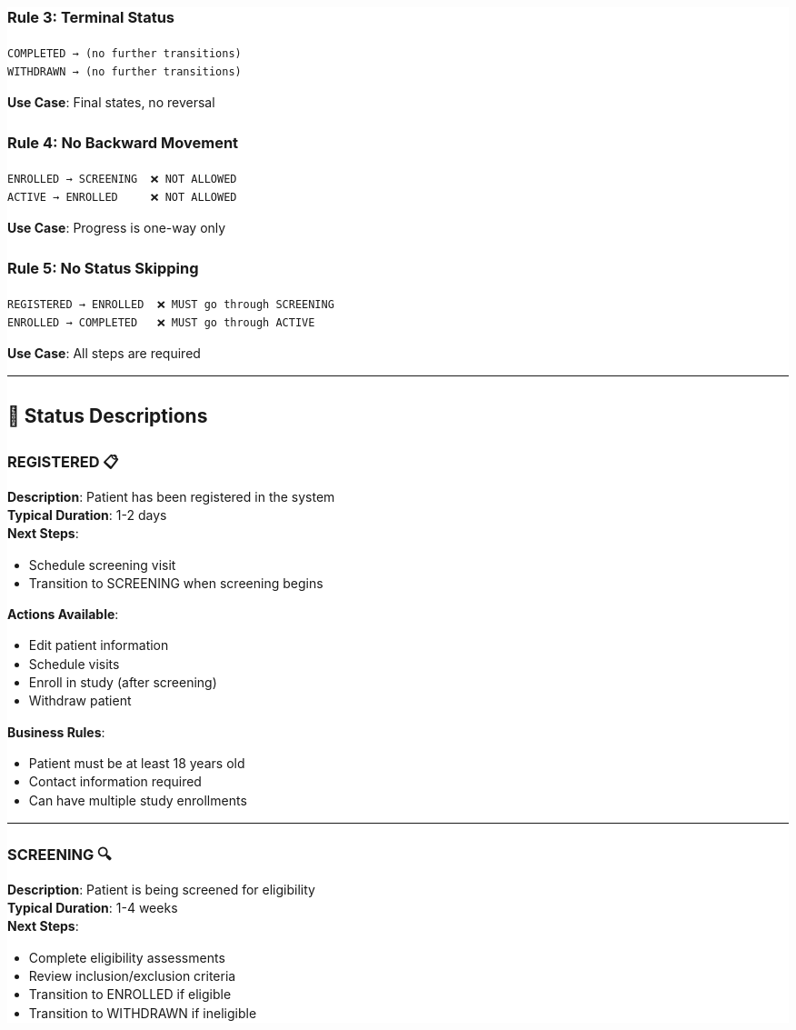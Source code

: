### Rule 3: Terminal Status
```
COMPLETED → (no further transitions)
WITHDRAWN → (no further transitions)
```
**Use Case**: Final states, no reversal

### Rule 4: No Backward Movement
```
ENROLLED → SCREENING  ❌ NOT ALLOWED
ACTIVE → ENROLLED     ❌ NOT ALLOWED
```
**Use Case**: Progress is one-way only

### Rule 5: No Status Skipping
```
REGISTERED → ENROLLED  ❌ MUST go through SCREENING
ENROLLED → COMPLETED   ❌ MUST go through ACTIVE
```
**Use Case**: All steps are required

---

## 📝 Status Descriptions

### REGISTERED 📋
**Description**: Patient has been registered in the system  
**Typical Duration**: 1-2 days  
**Next Steps**:
- Schedule screening visit
- Transition to SCREENING when screening begins

**Actions Available**:
- Edit patient information
- Schedule visits
- Enroll in study (after screening)
- Withdraw patient

**Business Rules**:
- Patient must be at least 18 years old
- Contact information required
- Can have multiple study enrollments

---

### SCREENING 🔍
**Description**: Patient is being screened for eligibility  
**Typical Duration**: 1-4 weeks  
**Next Steps**:
- Complete eligibility assessments
- Review inclusion/exclusion criteria
- Transition to ENROLLED if eligible
- Transition to WITHDRAWN if ineligible
